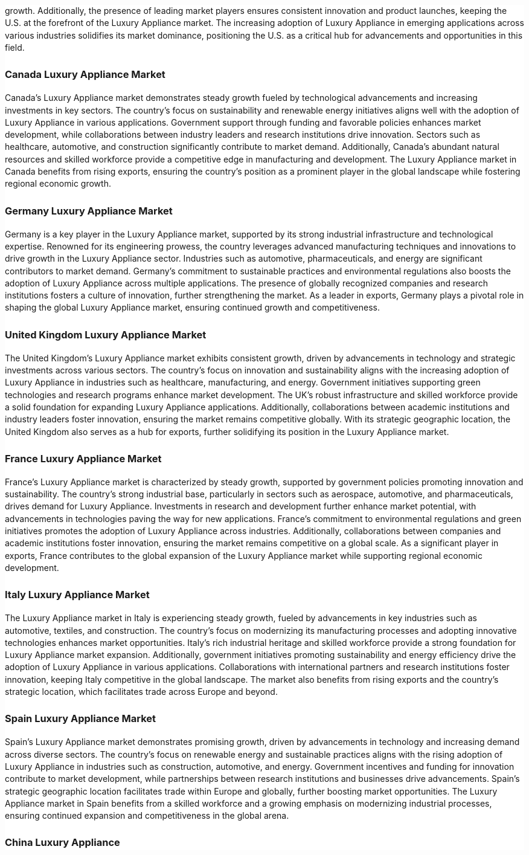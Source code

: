 growth. Additionally, the presence of leading market players ensures consistent innovation and product launches, keeping the U.S. at the forefront of the Luxury Appliance market. The increasing adoption of Luxury Appliance in emerging applications across various industries solidifies its market dominance, positioning the U.S. as a critical hub for advancements and opportunities in this field.</p><h3>Canada Luxury Appliance Market</h3><p>Canada&rsquo;s Luxury Appliance market demonstrates steady growth fueled by technological advancements and increasing investments in key sectors. The country&rsquo;s focus on sustainability and renewable energy initiatives aligns well with the adoption of Luxury Appliance in various applications. Government support through funding and favorable policies enhances market development, while collaborations between industry leaders and research institutions drive innovation. Sectors such as healthcare, automotive, and construction significantly contribute to market demand. Additionally, Canada&rsquo;s abundant natural resources and skilled workforce provide a competitive edge in manufacturing and development. The Luxury Appliance market in Canada benefits from rising exports, ensuring the country&rsquo;s position as a prominent player in the global landscape while fostering regional economic growth.</p><h3>Germany Luxury Appliance Market</h3><p>Germany is a key player in the Luxury Appliance market, supported by its strong industrial infrastructure and technological expertise. Renowned for its engineering prowess, the country leverages advanced manufacturing techniques and innovations to drive growth in the Luxury Appliance sector. Industries such as automotive, pharmaceuticals, and energy are significant contributors to market demand. Germany&rsquo;s commitment to sustainable practices and environmental regulations also boosts the adoption of Luxury Appliance across multiple applications. The presence of globally recognized companies and research institutions fosters a culture of innovation, further strengthening the market. As a leader in exports, Germany plays a pivotal role in shaping the global Luxury Appliance market, ensuring continued growth and competitiveness.</p><h3>United Kingdom Luxury Appliance Market</h3><p>The United Kingdom&rsquo;s Luxury Appliance market exhibits consistent growth, driven by advancements in technology and strategic investments across various sectors. The country&rsquo;s focus on innovation and sustainability aligns with the increasing adoption of Luxury Appliance in industries such as healthcare, manufacturing, and energy. Government initiatives supporting green technologies and research programs enhance market development. The UK&rsquo;s robust infrastructure and skilled workforce provide a solid foundation for expanding Luxury Appliance applications. Additionally, collaborations between academic institutions and industry leaders foster innovation, ensuring the market remains competitive globally. With its strategic geographic location, the United Kingdom also serves as a hub for exports, further solidifying its position in the Luxury Appliance market.</p><h3>France Luxury Appliance Market</h3><p>France&rsquo;s Luxury Appliance market is characterized by steady growth, supported by government policies promoting innovation and sustainability. The country&rsquo;s strong industrial base, particularly in sectors such as aerospace, automotive, and pharmaceuticals, drives demand for Luxury Appliance. Investments in research and development further enhance market potential, with advancements in technologies paving the way for new applications. France&rsquo;s commitment to environmental regulations and green initiatives promotes the adoption of Luxury Appliance across industries. Additionally, collaborations between companies and academic institutions foster innovation, ensuring the market remains competitive on a global scale. As a significant player in exports, France contributes to the global expansion of the Luxury Appliance market while supporting regional economic development.</p><h3>Italy Luxury Appliance Market</h3><p>The Luxury Appliance market in Italy is experiencing steady growth, fueled by advancements in key industries such as automotive, textiles, and construction. The country&rsquo;s focus on modernizing its manufacturing processes and adopting innovative technologies enhances market opportunities. Italy&rsquo;s rich industrial heritage and skilled workforce provide a strong foundation for Luxury Appliance market expansion. Additionally, government initiatives promoting sustainability and energy efficiency drive the adoption of Luxury Appliance in various applications. Collaborations with international partners and research institutions foster innovation, keeping Italy competitive in the global landscape. The market also benefits from rising exports and the country&rsquo;s strategic location, which facilitates trade across Europe and beyond.</p><h3>Spain Luxury Appliance Market</h3><p>Spain&rsquo;s Luxury Appliance market demonstrates promising growth, driven by advancements in technology and increasing demand across diverse sectors. The country&rsquo;s focus on renewable energy and sustainable practices aligns with the rising adoption of Luxury Appliance in industries such as construction, automotive, and energy. Government incentives and funding for innovation contribute to market development, while partnerships between research institutions and businesses drive advancements. Spain&rsquo;s strategic geographic location facilitates trade within Europe and globally, further boosting market opportunities. The Luxury Appliance market in Spain benefits from a skilled workforce and a growing emphasis on modernizing industrial processes, ensuring continued expansion and competitiveness in the global arena.</p><h3>China Luxury Appliance